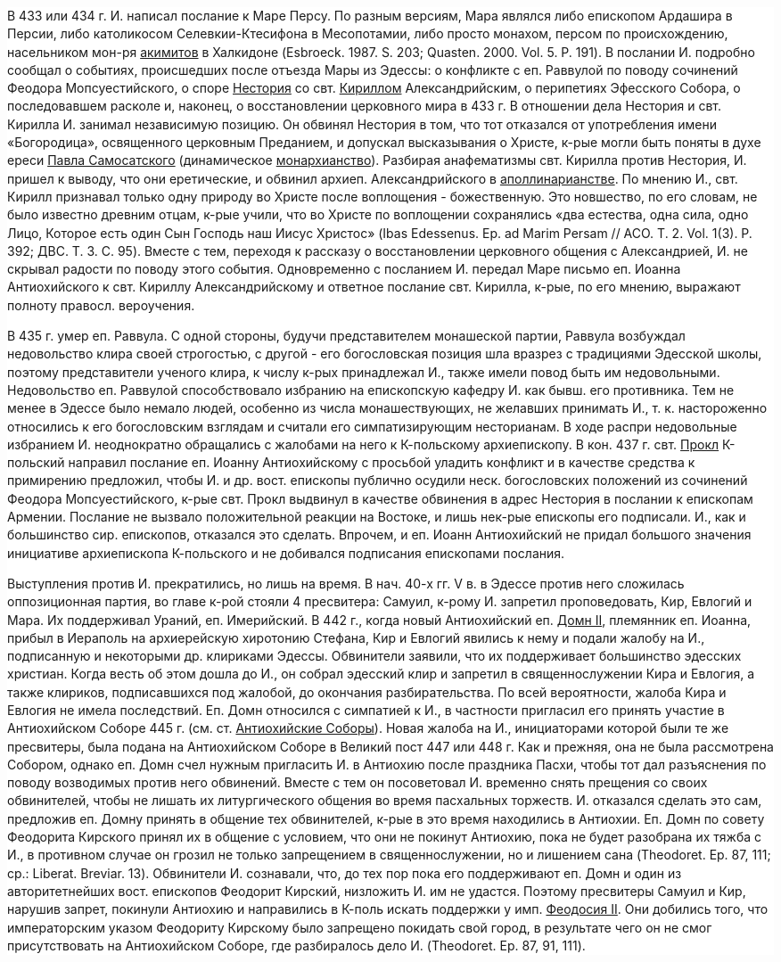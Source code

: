 В 433 или 434 г. И. написал послание к Маре Персу. По разным версиям, Мара являлся либо епископом Ардашира в Персии, либо католикосом Селевкии-Ктесифона в Месопотамии, либо просто монахом, персом по происхождению, насельником мон-ря [акимитов](https://pravenc.ru/text/Акимиты.html) в Халкидоне (Esbroeck. 1987. S. 203; Quasten. 2000. Vol. 5. P. 191). В послании И. подробно сообщал о событиях, происшедших после отъезда Мары из Эдессы: о конфликте с еп. Раввулой по поводу сочинений Феодора Мопсуестийского, о споре [Нестория](https://pravenc.ru/text/Несторий.html) со свт. [Кириллом](https://pravenc.ru/text/Кирилл.html) Александрийским, о перипетиях Эфесского Собора, о последовавшем расколе и, наконец, о восстановлении церковного мира в 433 г. В отношении дела Нестория и свт. Кирилла И. занимал независимую позицию. Он обвинял Нестория в том, что тот отказался от употребления имени «Богородица», освященного церковным Преданием, и допускал высказывания о Христе, к-рые могли быть поняты в духе ереси [Павла Самосатского](<https://pravenc.ru/text/Павла Самосатского.html>) (динамическое [монархианство](https://pravenc.ru/text/монархианство.html)). Разбирая анафематизмы свт. Кирилла против Нестория, И. пришел к выводу, что они еретические, и обвинил архиеп. Александрийского в [аполлинарианстве](https://pravenc.ru/text/аполлинарианстве.html). По мнению И., свт. Кирилл признавал только одну природу во Христе после воплощения - божественную. Это новшество, по его словам, не было известно древним отцам, к-рые учили, что во Христе по воплощении сохранялись «два естества, одна сила, одно Лицо, Которое есть один Сын Господь наш Иисус Христос» (Ibas Edessenus. Ep. ad Marim Persam // ACO. T. 2. Vol. 1(3). P. 392; ДВС. Т. 3. С. 95). Вместе с тем, переходя к рассказу о восстановлении церковного общения с Александрией, И. не скрывал радости по поводу этого события. Одновременно с посланием И. передал Маре письмо еп. Иоанна Антиохийского к свт. Кириллу Александрийскому и ответное послание свт. Кирилла, к-рые, по его мнению, выражают полноту правосл. вероучения.

В 435 г. умер еп. Раввула. С одной стороны, будучи представителем монашеской партии, Раввула возбуждал недовольство клира своей строгостью, с другой - его богословская позиция шла вразрез с традициями Эдесской школы, поэтому представители ученого клира, к числу к-рых принадлежал И., также имели повод быть им недовольными. Недовольство еп. Раввулой способствовало избранию на епископскую кафедру И. как бывш. его противника. Тем не менее в Эдессе было немало людей, особенно из числа монашествующих, не желавших принимать И., т. к. настороженно относились к его богословским взглядам и считали его симпатизирующим несторианам. В ходе распри недовольные избранием И. неоднократно обращались с жалобами на него к К-польскому архиепископу. В кон. 437 г. свт. [Прокл](https://pravenc.ru/text/Прокл.html) К-польский направил послание еп. Иоанну Антиохийскому с просьбой уладить конфликт и в качестве средства к примирению предложил, чтобы И. и др. вост. епископы публично осудили неск. богословских положений из сочинений Феодора Мопсуестийского, к-рые свт. Прокл выдвинул в качестве обвинения в адрес Нестория в послании к епископам Армении. Послание не вызвало положительной реакции на Востоке, и лишь нек-рые епископы его подписали. И., как и большинство сир. епископов, отказался это сделать. Впрочем, и еп. Иоанн Антиохийский не придал большого значения инициативе архиепископа К-польского и не добивался подписания епископами послания.

Выступления против И. прекратились, но лишь на время. В нач. 40-х гг. V в. в Эдессе против него сложилась оппозиционная партия, во главе к-рой стояли 4 пресвитера: Самуил, к-рому И. запретил проповедовать, Кир, Евлогий и Мара. Их поддерживал Ураний, еп. Имерийский. В 442 г., когда новый Антиохийский еп. [Домн II](<https://pravenc.ru/text/Домн II.html>), племянник еп. Иоанна, прибыл в Иераполь на архиерейскую хиротонию Стефана, Кир и Евлогий явились к нему и подали жалобу на И., подписанную и некоторыми др. клириками Эдессы. Обвинители заявили, что их поддерживает большинство эдесских христиан. Когда весть об этом дошла до И., он собрал эдесский клир и запретил в священнослужении Кира и Евлогия, а также клириков, подписавшихся под жалобой, до окончания разбирательства. По всей вероятности, жалоба Кира и Евлогия не имела последствий. Еп. Домн относился с симпатией к И., в частности пригласил его принять участие в Антиохийском Соборе 445 г. (см. ст. [Антиохийские Соборы](<https://pravenc.ru/text/Антиохийские Соборы.html>)). Новая жалоба на И., инициаторами которой были те же пресвитеры, была подана на Антиохийском Соборе в Великий пост 447 или 448 г. Как и прежняя, она не была рассмотрена Собором, однако еп. Домн счел нужным пригласить И. в Антиохию после праздника Пасхи, чтобы тот дал разъяснения по поводу возводимых против него обвинений. Вместе с тем он посоветовал И. временно снять прещения со своих обвинителей, чтобы не лишать их литургического общения во время пасхальных торжеств. И. отказался сделать это сам, предложив еп. Домну принять в общение тех обвинителей, к-рые в это время находились в Антиохии. Еп. Домн по совету Феодорита Кирского принял их в общение с условием, что они не покинут Антиохию, пока не будет разобрана их тяжба с И., в противном случае он грозил не только запрещением в священнослужении, но и лишением сана (Theodoret. Ep. 87, 111; ср.: Liberat. Breviar. 13). Обвинители И. сознавали, что, до тех пор пока его поддерживают еп. Домн и один из авторитетнейших вост. епископов Феодорит Кирский, низложить И. им не удастся. Поэтому пресвитеры Самуил и Кир, нарушив запрет, покинули Антиохию и направились в К-поль искать поддержки у имп. [Феодосия II](<https://pravenc.ru/text/Феодосий II.html>). Они добились того, что императорским указом Феодориту Кирскому было запрещено покидать свой город, в результате чего он не смог присутствовать на Антиохийском Соборе, где разбиралось дело И. (Theodoret. Ep. 87, 91, 111).
